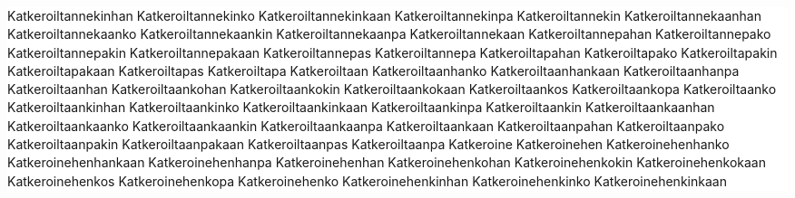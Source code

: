 Katkeroiltannekinhan
Katkeroiltannekinko
Katkeroiltannekinkaan
Katkeroiltannekinpa
Katkeroiltannekin
Katkeroiltannekaanhan
Katkeroiltannekaanko
Katkeroiltannekaankin
Katkeroiltannekaanpa
Katkeroiltannekaan
Katkeroiltannepahan
Katkeroiltannepako
Katkeroiltannepakin
Katkeroiltannepakaan
Katkeroiltannepas
Katkeroiltannepa
Katkeroiltapahan
Katkeroiltapako
Katkeroiltapakin
Katkeroiltapakaan
Katkeroiltapas
Katkeroiltapa
Katkeroiltaan
Katkeroiltaanhanko
Katkeroiltaanhankaan
Katkeroiltaanhanpa
Katkeroiltaanhan
Katkeroiltaankohan
Katkeroiltaankokin
Katkeroiltaankokaan
Katkeroiltaankos
Katkeroiltaankopa
Katkeroiltaanko
Katkeroiltaankinhan
Katkeroiltaankinko
Katkeroiltaankinkaan
Katkeroiltaankinpa
Katkeroiltaankin
Katkeroiltaankaanhan
Katkeroiltaankaanko
Katkeroiltaankaankin
Katkeroiltaankaanpa
Katkeroiltaankaan
Katkeroiltaanpahan
Katkeroiltaanpako
Katkeroiltaanpakin
Katkeroiltaanpakaan
Katkeroiltaanpas
Katkeroiltaanpa
Katkeroine
Katkeroinehen
Katkeroinehenhanko
Katkeroinehenhankaan
Katkeroinehenhanpa
Katkeroinehenhan
Katkeroinehenkohan
Katkeroinehenkokin
Katkeroinehenkokaan
Katkeroinehenkos
Katkeroinehenkopa
Katkeroinehenko
Katkeroinehenkinhan
Katkeroinehenkinko
Katkeroinehenkinkaan